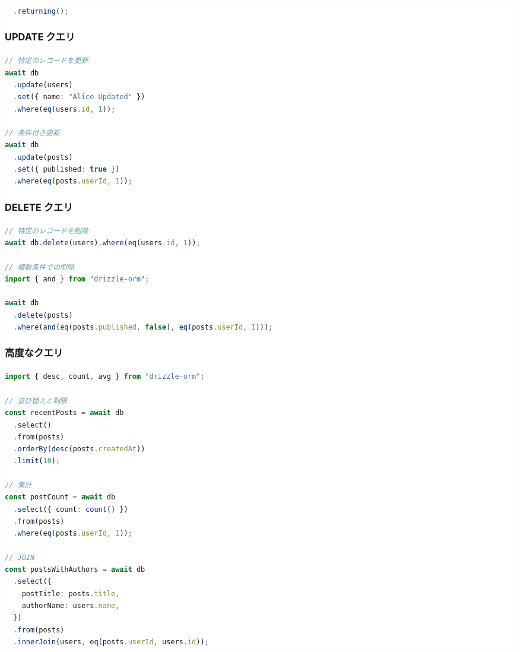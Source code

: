 ```typescript
  .returning();
```

### UPDATE クエリ

```typescript
// 特定のレコードを更新
await db
  .update(users)
  .set({ name: "Alice Updated" })
  .where(eq(users.id, 1));

// 条件付き更新
await db
  .update(posts)
  .set({ published: true })
  .where(eq(posts.userId, 1));
```

### DELETE クエリ

```typescript
// 特定のレコードを削除
await db.delete(users).where(eq(users.id, 1));

// 複数条件での削除
import { and } from "drizzle-orm";

await db
  .delete(posts)
  .where(and(eq(posts.published, false), eq(posts.userId, 1)));
```

### 高度なクエリ

```typescript
import { desc, count, avg } from "drizzle-orm";

// 並び替えと制限
const recentPosts = await db
  .select()
  .from(posts)
  .orderBy(desc(posts.createdAt))
  .limit(10);

// 集計
const postCount = await db
  .select({ count: count() })
  .from(posts)
  .where(eq(posts.userId, 1));

// JOIN
const postsWithAuthors = await db
  .select({
    postTitle: posts.title,
    authorName: users.name,
  })
  .from(posts)
  .innerJoin(users, eq(posts.userId, users.id));
```
